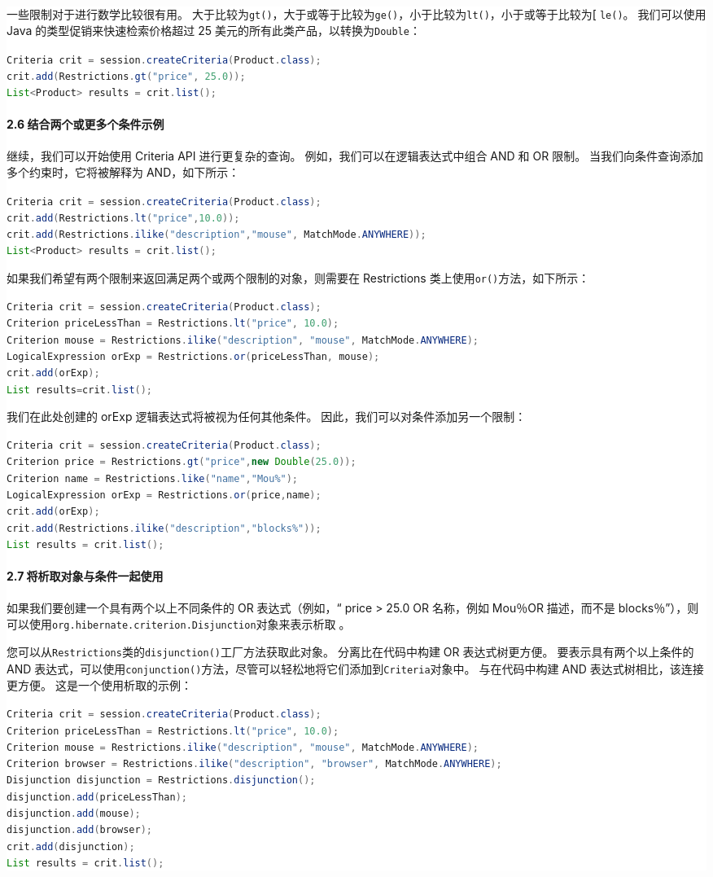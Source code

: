 一些限制对于进行数学比较很有用。 大于比较为`gt()`，大于或等于比较为`ge()`，小于比较为`lt()`，小于或等于比较为[ `le()`。 我们可以使用 Java 的类型促销来快速检索价格超过 25 美元的所有此类产品，以转换为`Double`：

```java
Criteria crit = session.createCriteria(Product.class);
crit.add(Restrictions.gt("price", 25.0));
List<Product> results = crit.list();

```

#### 2.6 结合两个或更多个条件示例

继续，我们可以开始使用 Criteria API 进行更复杂的查询。 例如，我们可以在逻辑表达式中组合 AND 和 OR 限制。 当我们向条件查询添加多个约束时，它将被解释为 AND，如下所示：

```java
Criteria crit = session.createCriteria(Product.class);
crit.add(Restrictions.lt("price",10.0));
crit.add(Restrictions.ilike("description","mouse", MatchMode.ANYWHERE));
List<Product> results = crit.list();

```

如果我们希望有两个限制来返回满足两个或两个限制的对象，则需要在 Restrictions 类上使用`or()`方法，如下所示：

```java
Criteria crit = session.createCriteria(Product.class);
Criterion priceLessThan = Restrictions.lt("price", 10.0);
Criterion mouse = Restrictions.ilike("description", "mouse", MatchMode.ANYWHERE);
LogicalExpression orExp = Restrictions.or(priceLessThan, mouse);
crit.add(orExp);
List results=crit.list();

```

我们在此处创建的 orExp 逻辑表达式将被视为任何其他条件。 因此，我们可以对条件添加另一个限制：

```java
Criteria crit = session.createCriteria(Product.class);
Criterion price = Restrictions.gt("price",new Double(25.0));
Criterion name = Restrictions.like("name","Mou%");
LogicalExpression orExp = Restrictions.or(price,name);
crit.add(orExp);
crit.add(Restrictions.ilike("description","blocks%"));
List results = crit.list();

```

#### 2.7 将析取对象与条件一起使用

如果我们要创建一个具有两个以上不同条件的 OR 表达式（例如，“ price > 25.0 OR 名称，例如 Mou％OR 描述，而不是 blocks％”），则可以使用`org.hibernate.criterion.Disjunction`对象来表示析取 。

您可以从`Restrictions`类的`disjunction()`工厂方法获取此对象。 分离比在代码中构建 OR 表达式树更方便。 要表示具有两个以上条件的 AND 表达式，可以使用`conjunction()`方法，尽管可以轻松地将它们添加到`Criteria`对象中。 与在代码中构建 AND 表达式树相比，该连接更方便。 这是一个使用析取的示例：

```java
Criteria crit = session.createCriteria(Product.class);
Criterion priceLessThan = Restrictions.lt("price", 10.0);
Criterion mouse = Restrictions.ilike("description", "mouse", MatchMode.ANYWHERE);
Criterion browser = Restrictions.ilike("description", "browser", MatchMode.ANYWHERE);
Disjunction disjunction = Restrictions.disjunction();
disjunction.add(priceLessThan);
disjunction.add(mouse);
disjunction.add(browser);
crit.add(disjunction);
List results = crit.list();

```
